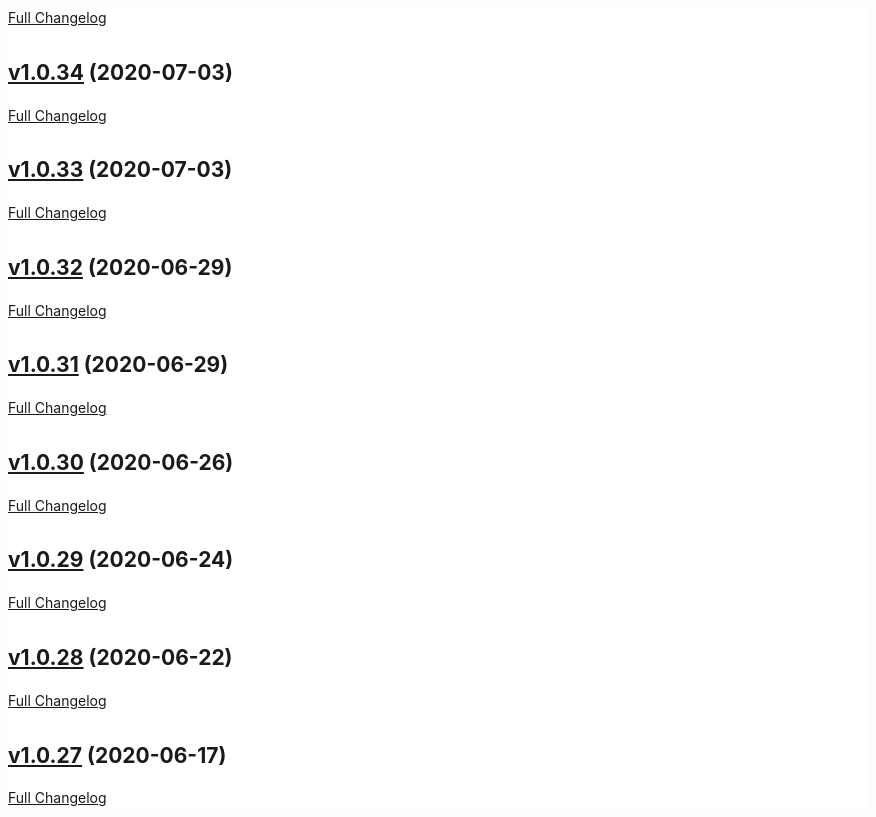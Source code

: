 [Full Changelog](https://github.com/microting/eform-angular-insight-dashboard-plugin/compare/v1.0.34...v1.0.35)

## [v1.0.34](https://github.com/microting/eform-angular-insight-dashboard-plugin/tree/v1.0.34) (2020-07-03)

[Full Changelog](https://github.com/microting/eform-angular-insight-dashboard-plugin/compare/v1.0.33...v1.0.34)

## [v1.0.33](https://github.com/microting/eform-angular-insight-dashboard-plugin/tree/v1.0.33) (2020-07-03)

[Full Changelog](https://github.com/microting/eform-angular-insight-dashboard-plugin/compare/v1.0.32...v1.0.33)

## [v1.0.32](https://github.com/microting/eform-angular-insight-dashboard-plugin/tree/v1.0.32) (2020-06-29)

[Full Changelog](https://github.com/microting/eform-angular-insight-dashboard-plugin/compare/v1.0.31...v1.0.32)

## [v1.0.31](https://github.com/microting/eform-angular-insight-dashboard-plugin/tree/v1.0.31) (2020-06-29)

[Full Changelog](https://github.com/microting/eform-angular-insight-dashboard-plugin/compare/v1.0.30...v1.0.31)

## [v1.0.30](https://github.com/microting/eform-angular-insight-dashboard-plugin/tree/v1.0.30) (2020-06-26)

[Full Changelog](https://github.com/microting/eform-angular-insight-dashboard-plugin/compare/v1.0.29...v1.0.30)

## [v1.0.29](https://github.com/microting/eform-angular-insight-dashboard-plugin/tree/v1.0.29) (2020-06-24)

[Full Changelog](https://github.com/microting/eform-angular-insight-dashboard-plugin/compare/v1.0.28...v1.0.29)

## [v1.0.28](https://github.com/microting/eform-angular-insight-dashboard-plugin/tree/v1.0.28) (2020-06-22)

[Full Changelog](https://github.com/microting/eform-angular-insight-dashboard-plugin/compare/v1.0.27...v1.0.28)

## [v1.0.27](https://github.com/microting/eform-angular-insight-dashboard-plugin/tree/v1.0.27) (2020-06-17)

[Full Changelog](https://github.com/microting/eform-angular-insight-dashboard-plugin/compare/v1.0.26...v1.0.27)
